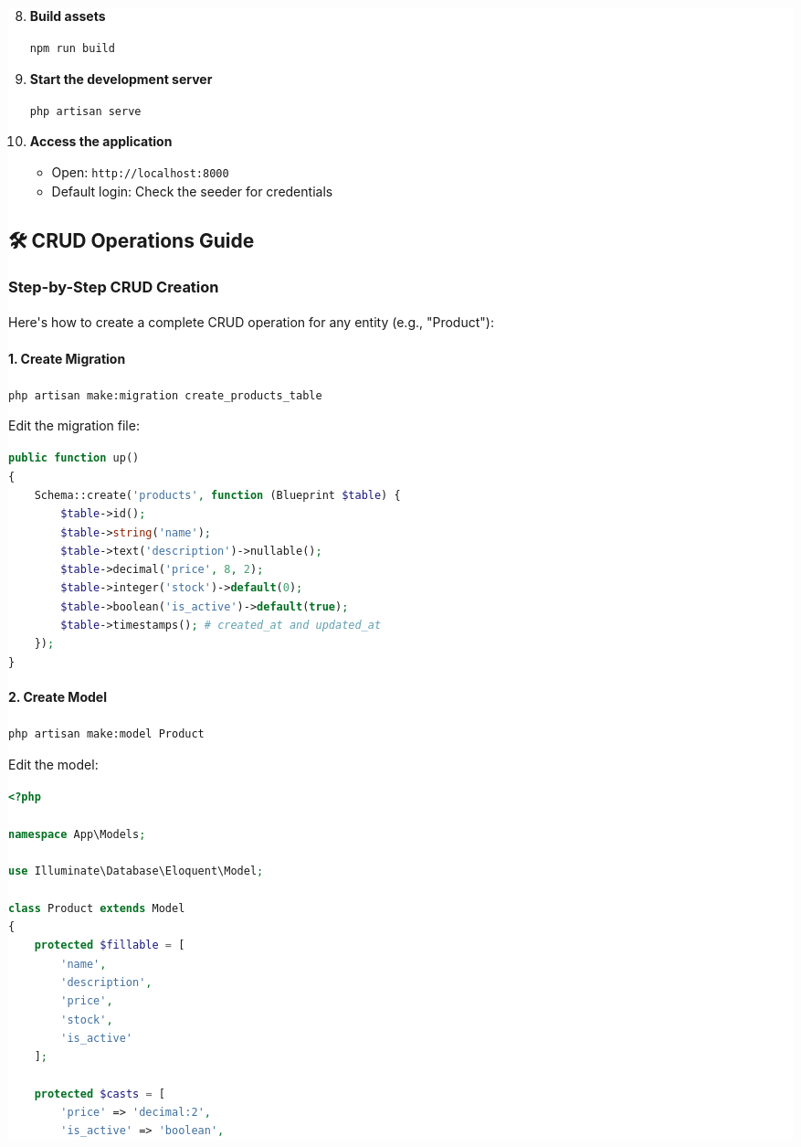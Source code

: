 8. **Build assets**
   ```bash
   npm run build
   ```

9. **Start the development server**
   ```bash
   php artisan serve
   ```

10. **Access the application**
    - Open: `http://localhost:8000`
    - Default login: Check the seeder for credentials

## 🛠️ CRUD Operations Guide

### Step-by-Step CRUD Creation

Here's how to create a complete CRUD operation for any entity (e.g., "Product"):

#### 1. Create Migration
```bash
php artisan make:migration create_products_table
```

Edit the migration file:
```php
public function up()
{
    Schema::create('products', function (Blueprint $table) {
        $table->id();
        $table->string('name');
        $table->text('description')->nullable();
        $table->decimal('price', 8, 2);
        $table->integer('stock')->default(0);
        $table->boolean('is_active')->default(true);
        $table->timestamps(); # created_at and updated_at
    });
}
```

#### 2. Create Model
```bash
php artisan make:model Product
```

Edit the model:
```php
<?php

namespace App\Models;

use Illuminate\Database\Eloquent\Model;

class Product extends Model
{
    protected $fillable = [
        'name',
        'description',
        'price',
        'stock',
        'is_active'
    ];

    protected $casts = [
        'price' => 'decimal:2',
        'is_active' => 'boolean',
```